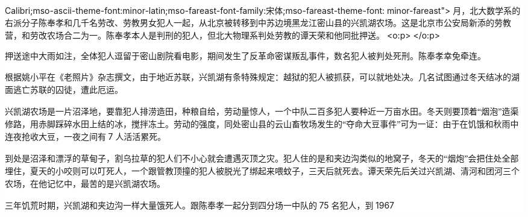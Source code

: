 Calibri;mso-ascii-theme-font:minor-latin;mso-fareast-font-family:宋体;mso-fareast-theme-font:
minor-fareast">
   月，北大数学系的右派分子陈奉孝和几千名劳改、劳教男女犯人一起，从北京被转移到中苏边境黑龙江密山县的兴凯湖农场。这是北京市公安局新添的劳教营，和劳改农场合二为一。陈奉孝本人是判刑的犯人，但北大物理系判处劳教的谭天荣和他同批押送。
  </span>
  <o:p>
  </o:p>
 </p>
 <p class="MsoNormal">
  <span lang="ZH-CN" style="font-family:宋体;mso-ascii-font-family:
Calibri;mso-ascii-theme-font:minor-latin;mso-fareast-font-family:宋体;mso-fareast-theme-font:
minor-fareast">
   押送途中大雨如注，全体犯人逗留于密山剧院看电影，期间发生了反革命密谋叛乱事件，数名犯人被判处死刑。陈奉孝幸免牵连。
  </span>
  <o:p>
  </o:p>
 </p>
 <p class="MsoNormal">
  <span lang="ZH-CN" style="font-family:宋体;mso-ascii-font-family:
Calibri;mso-ascii-theme-font:minor-latin;mso-fareast-font-family:宋体;mso-fareast-theme-font:
minor-fareast">
   根据姚小平在《老照片》杂志撰文，由于地近苏联，兴凯湖有条特殊规定：越狱的犯人被抓获，可以就地处决。几名试图通过冬天结冰的湖面逃亡苏联的囚徒，遭此厄运。
  </span>
  <o:p>
  </o:p>
 </p>
 <p class="MsoNormal">
  <span lang="ZH-CN" style="font-family:宋体;mso-ascii-font-family:
Calibri;mso-ascii-theme-font:minor-latin;mso-fareast-font-family:宋体;mso-fareast-theme-font:
minor-fareast">
   兴凯湖农场是一片沼泽地，要靠犯人排涝造田，种粮自给，劳动量惊人，一个中队二百多犯人要种近一万亩水田。冬天则要顶着“烟泡”造渠修路，用赤脚踩碎水田上结的冰，搅拌冻土。劳动的强度，同处密山县的云山畜牧场发生的“夺命大豆事件”可为一证：由于在饥饿和秋雨中连夜抢收大豆，一夜之间有
  </span>
  7
  <span lang="ZH-CN" style="font-family:宋体;mso-ascii-font-family:Calibri;mso-ascii-theme-font:
minor-latin;mso-fareast-font-family:宋体;mso-fareast-theme-font:minor-fareast">
   人活活累死。
  </span>
  <o:p>
  </o:p>
 </p>
 <p class="MsoNormal">
  <span lang="ZH-CN" style="font-family:宋体;mso-ascii-font-family:
Calibri;mso-ascii-theme-font:minor-latin;mso-fareast-font-family:宋体;mso-fareast-theme-font:
minor-fareast">
   到处是沼泽和漂浮的草甸子，割乌拉草的犯人们不小心就会遭遇灭顶之灾。犯人住的是和夹边沟类似的地窝子，冬天的“烟炮”会把住处全部埋住，夏天的小咬则可以叮死人，一个跟管教顶撞的犯人被脱光了绑起来喂蚊子，三天后就死去。谭天荣先后关过兴凯湖、清河和团河三个农场，在他记忆中，最苦的是兴凯湖农场。
  </span>
  <o:p>
  </o:p>
 </p>
 <p class="MsoNormal">
  <span lang="ZH-CN" style="font-family:宋体;mso-ascii-font-family:
Calibri;mso-ascii-theme-font:minor-latin;mso-fareast-font-family:宋体;mso-fareast-theme-font:
minor-fareast">
   三年饥荒时期，兴凯湖和夹边沟一样大量饿死人。跟陈奉孝一起分到四分场一中队的
  </span>
  75
  <span lang="ZH-CN" style="font-family:宋体;mso-ascii-font-family:Calibri;mso-ascii-theme-font:minor-latin;
mso-fareast-font-family:宋体;mso-fareast-theme-font:minor-fareast">
   名犯人，到
  </span>
  1967